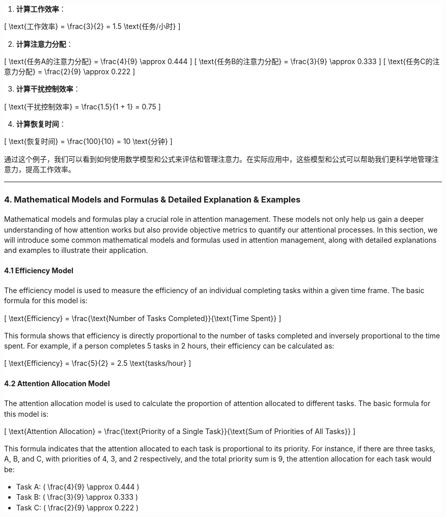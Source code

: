 1. **计算工作效率**：

\[ \text{工作效率} = \frac{3}{2} = 1.5 \text{任务/小时} \]

2. **计算注意力分配**：

\[ \text{任务A的注意力分配} = \frac{4}{9} \approx 0.444 \]
\[ \text{任务B的注意力分配} = \frac{3}{9} \approx 0.333 \]
\[ \text{任务C的注意力分配} = \frac{2}{9} \approx 0.222 \]

3. **计算干扰控制效率**：

\[ \text{干扰控制效率} = \frac{1.5}{1 + 1} = 0.75 \]

4. **计算恢复时间**：

\[ \text{恢复时间} = \frac{100}{10} = 10 \text{分钟} \]

通过这个例子，我们可以看到如何使用数学模型和公式来评估和管理注意力。在实际应用中，这些模型和公式可以帮助我们更科学地管理注意力，提高工作效率。

---

### 4. Mathematical Models and Formulas & Detailed Explanation & Examples

Mathematical models and formulas play a crucial role in attention management. These models not only help us gain a deeper understanding of how attention works but also provide objective metrics to quantify our attentional processes. In this section, we will introduce some common mathematical models and formulas used in attention management, along with detailed explanations and examples to illustrate their application.

#### 4.1 Efficiency Model

The efficiency model is used to measure the efficiency of an individual completing tasks within a given time frame. The basic formula for this model is:

\[ \text{Efficiency} = \frac{\text{Number of Tasks Completed}}{\text{Time Spent}} \]

This formula shows that efficiency is directly proportional to the number of tasks completed and inversely proportional to the time spent. For example, if a person completes 5 tasks in 2 hours, their efficiency can be calculated as:

\[ \text{Efficiency} = \frac{5}{2} = 2.5 \text{tasks/hour} \]

#### 4.2 Attention Allocation Model

The attention allocation model is used to calculate the proportion of attention allocated to different tasks. The basic formula for this model is:

\[ \text{Attention Allocation} = \frac{\text{Priority of a Single Task}}{\text{Sum of Priorities of All Tasks}} \]

This formula indicates that the attention allocated to each task is proportional to its priority. For instance, if there are three tasks, A, B, and C, with priorities of 4, 3, and 2 respectively, and the total priority sum is 9, the attention allocation for each task would be:

- Task A: \( \frac{4}{9} \approx 0.444 \)
- Task B: \( \frac{3}{9} \approx 0.333 \)
- Task C: \( \frac{2}{9} \approx 0.222 \)
